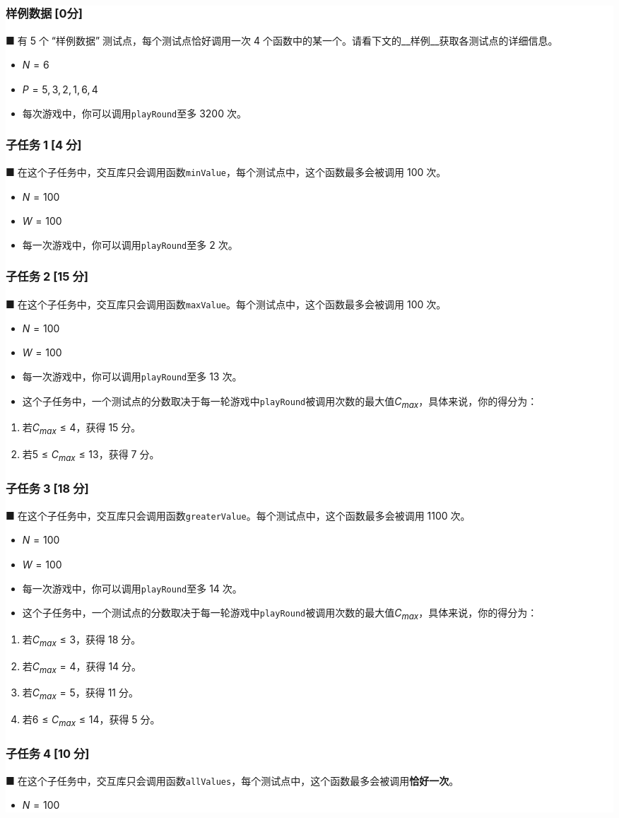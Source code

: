 ### 样例数据 [0分]

■ 有 5 个 “样例数据” 测试点，每个测试点恰好调用一次 4 个函数中的某一个。请看下文的\_\_样例\_\_获取各测试点的详细信息。

- $N=6$

- $P=5,3,2,1,6,4$

- 每次游戏中，你可以调用`playRound`至多 3200 次。

### 子任务 1 [4 分]

■ 在这个子任务中，交互库只会调用函数`minValue`，每个测试点中，这个函数最多会被调用 100 次。

- $N=100$

- $W=100$

- 每一次游戏中，你可以调用`playRound`至多 2 次。

### 子任务 2 [15 分]

■ 在这个子任务中，交互库只会调用函数`maxValue`。每个测试点中，这个函数最多会被调用 100 次。

- $N=100$

- $W=100$

- 每一次游戏中，你可以调用`playRound`至多 13 次。

- 这个子任务中，一个测试点的分数取决于每一轮游戏中`playRound`被调用次数的最大值$C_{max}$，具体来说，你的得分为：

1. 若$C_{max}\leq 4$，获得 15 分。

2. 若$5 \leq C_{max} \leq 13$，获得 7 分。

### 子任务 3 [18 分]

■ 在这个子任务中，交互库只会调用函数`greaterValue`。每个测试点中，这个函数最多会被调用 1100 次。

- $N=100$

- $W=100$

- 每一次游戏中，你可以调用`playRound`至多 14 次。

- 这个子任务中，一个测试点的分数取决于每一轮游戏中`playRound`被调用次数的最大值$C_{max}$，具体来说，你的得分为：

1. 若$C_{max}\leq 3$，获得 18 分。

2. 若$C_{max}=4$，获得 14 分。

3. 若$C_{max}=5$，获得 11 分。

4. 若$6 \leq C_{max}\leq 14$，获得 5 分。

### 子任务 4 [10 分]

■ 在这个子任务中，交互库只会调用函数`allValues`，每个测试点中，这个函数最多会被调用**恰好一次**。

- $N=100$
